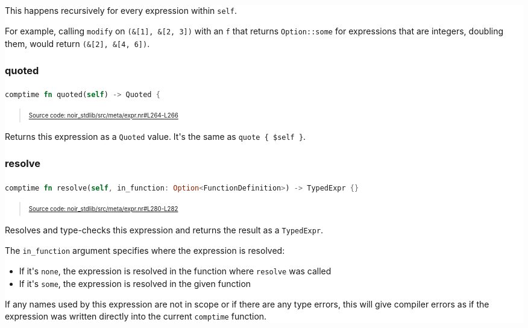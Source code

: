 This happens recursively for every expression within `self`.

For example, calling `modify` on `(&[1], &[2, 3])` with an `f` that returns `Option::some`
for expressions that are integers, doubling them, would return `(&[2], &[4, 6])`.

### quoted

```rust title="quoted" showLineNumbers 
comptime fn quoted(self) -> Quoted {
```
> <sup><sub><a href="https://github.com/noir-lang/noir/blob/master/noir_stdlib/src/meta/expr.nr#L264-L266" target="_blank" rel="noopener noreferrer">Source code: noir_stdlib/src/meta/expr.nr#L264-L266</a></sub></sup>


Returns this expression as a `Quoted` value. It's the same as `quote { $self }`.

### resolve

```rust title="resolve" showLineNumbers 
comptime fn resolve(self, in_function: Option<FunctionDefinition>) -> TypedExpr {}
```
> <sup><sub><a href="https://github.com/noir-lang/noir/blob/master/noir_stdlib/src/meta/expr.nr#L280-L282" target="_blank" rel="noopener noreferrer">Source code: noir_stdlib/src/meta/expr.nr#L280-L282</a></sub></sup>


Resolves and type-checks this expression and returns the result as a `TypedExpr`. 

The `in_function` argument specifies where the expression is resolved:
- If it's `none`, the expression is resolved in the function where `resolve` was called
- If it's `some`, the expression is resolved in the given function

If any names used by this expression are not in scope or if there are any type errors, 
this will give compiler errors as if the expression was written directly into 
the current `comptime` function.